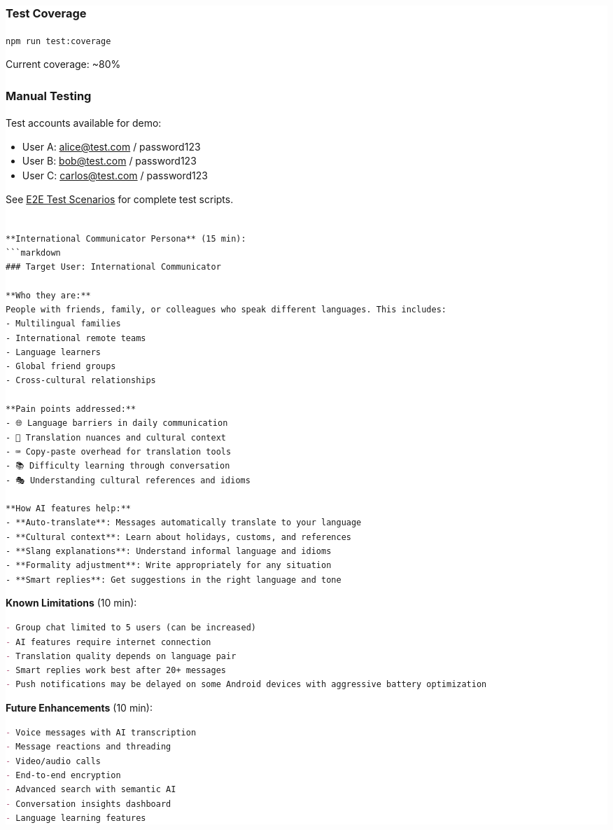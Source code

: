    ### Test Coverage
   ```bash
   npm run test:coverage
   ```
   Current coverage: ~80%
   
   ### Manual Testing
   Test accounts available for demo:
   - User A: alice@test.com / password123
   - User B: bob@test.com / password123
   - User C: carlos@test.com / password123
   
   See [E2E Test Scenarios](./docs/TESTING.md) for complete test scripts.
   ```

   **International Communicator Persona** (15 min):
   ```markdown
   ### Target User: International Communicator
   
   **Who they are:**
   People with friends, family, or colleagues who speak different languages. This includes:
   - Multilingual families
   - International remote teams
   - Language learners
   - Global friend groups
   - Cross-cultural relationships
   
   **Pain points addressed:**
   - 🌐 Language barriers in daily communication
   - 🤔 Translation nuances and cultural context
   - ⌨️ Copy-paste overhead for translation tools
   - 📚 Difficulty learning through conversation
   - 🎭 Understanding cultural references and idioms
   
   **How AI features help:**
   - **Auto-translate**: Messages automatically translate to your language
   - **Cultural context**: Learn about holidays, customs, and references
   - **Slang explanations**: Understand informal language and idioms
   - **Formality adjustment**: Write appropriately for any situation
   - **Smart replies**: Get suggestions in the right language and tone
   ```

   **Known Limitations** (10 min):
   ```markdown
   - Group chat limited to 5 users (can be increased)
   - AI features require internet connection
   - Translation quality depends on language pair
   - Smart replies work best after 20+ messages
   - Push notifications may be delayed on some Android devices with aggressive battery optimization
   ```

   **Future Enhancements** (10 min):
   ```markdown
   - Voice messages with AI transcription
   - Message reactions and threading
   - Video/audio calls
   - End-to-end encryption
   - Advanced search with semantic AI
   - Conversation insights dashboard
   - Language learning features
   ```
